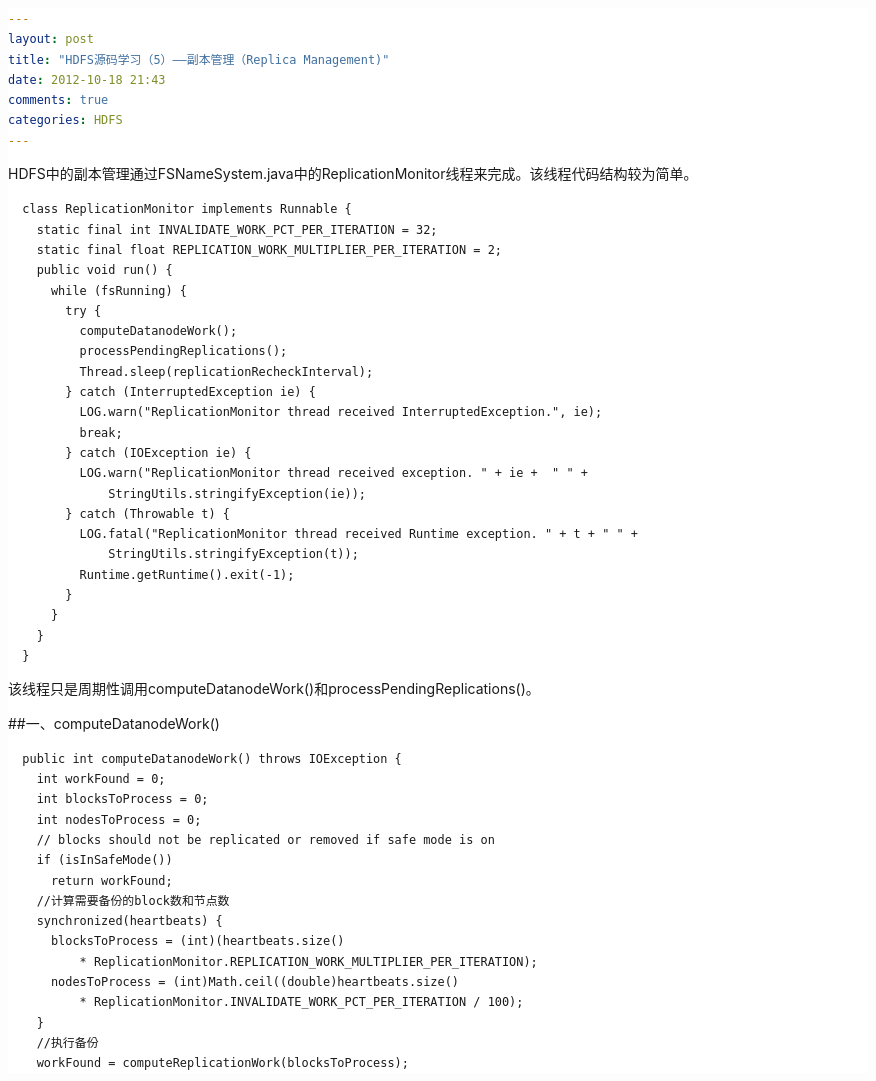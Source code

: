 ```yaml
---
layout: post
title: "HDFS源码学习（5）——副本管理（Replica Management)"
date: 2012-10-18 21:43
comments: true
categories: HDFS
---
```


HDFS中的副本管理通过FSNameSystem.java中的ReplicationMonitor线程来完成。该线程代码结构较为简单。

	  class ReplicationMonitor implements Runnable {
	    static final int INVALIDATE_WORK_PCT_PER_ITERATION = 32;
	    static final float REPLICATION_WORK_MULTIPLIER_PER_ITERATION = 2;
	    public void run() {
	      while (fsRunning) {
	        try {
	          computeDatanodeWork();
	          processPendingReplications();
	          Thread.sleep(replicationRecheckInterval);
	        } catch (InterruptedException ie) {
	          LOG.warn("ReplicationMonitor thread received InterruptedException.", ie);
	          break;
	        } catch (IOException ie) {
	          LOG.warn("ReplicationMonitor thread received exception. " + ie +  " " +
	              StringUtils.stringifyException(ie));
	        } catch (Throwable t) {
	          LOG.fatal("ReplicationMonitor thread received Runtime exception. " + t + " " +
	              StringUtils.stringifyException(t));
	          Runtime.getRuntime().exit(-1);
	        }
	      }
	    }
	  }
	  
该线程只是周期性调用computeDatanodeWork()和processPendingReplications()。

##一、computeDatanodeWork()
	
	  public int computeDatanodeWork() throws IOException {
	    int workFound = 0;
	    int blocksToProcess = 0;
	    int nodesToProcess = 0;
	    // blocks should not be replicated or removed if safe mode is on
	    if (isInSafeMode())
	      return workFound;
	    //计算需要备份的block数和节点数
	    synchronized(heartbeats) {
	      blocksToProcess = (int)(heartbeats.size() 
	          * ReplicationMonitor.REPLICATION_WORK_MULTIPLIER_PER_ITERATION);
	      nodesToProcess = (int)Math.ceil((double)heartbeats.size() 
	          * ReplicationMonitor.INVALIDATE_WORK_PCT_PER_ITERATION / 100);
	    }
		//执行备份
	    workFound = computeReplicationWork(blocksToProcess); 
	    